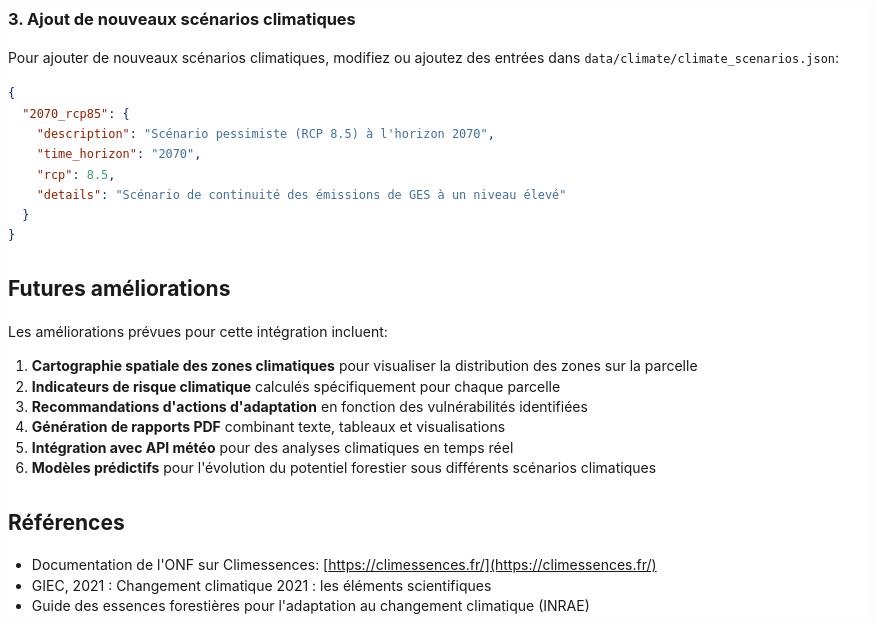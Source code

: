 ### 3. Ajout de nouveaux scénarios climatiques

Pour ajouter de nouveaux scénarios climatiques, modifiez ou ajoutez des entrées dans `data/climate/climate_scenarios.json`:

```json
{
  "2070_rcp85": {
    "description": "Scénario pessimiste (RCP 8.5) à l'horizon 2070",
    "time_horizon": "2070",
    "rcp": 8.5,
    "details": "Scénario de continuité des émissions de GES à un niveau élevé"
  }
}
```

## Futures améliorations

Les améliorations prévues pour cette intégration incluent:

1. **Cartographie spatiale des zones climatiques** pour visualiser la distribution des zones sur la parcelle
2. **Indicateurs de risque climatique** calculés spécifiquement pour chaque parcelle
3. **Recommandations d'actions d'adaptation** en fonction des vulnérabilités identifiées
4. **Génération de rapports PDF** combinant texte, tableaux et visualisations
5. **Intégration avec API météo** pour des analyses climatiques en temps réel
6. **Modèles prédictifs** pour l'évolution du potentiel forestier sous différents scénarios climatiques

## Références

- Documentation de l'ONF sur Climessences: [https://climessences.fr/](https://climessences.fr/)
- GIEC, 2021 : Changement climatique 2021 : les éléments scientifiques
- Guide des essences forestières pour l'adaptation au changement climatique (INRAE)
